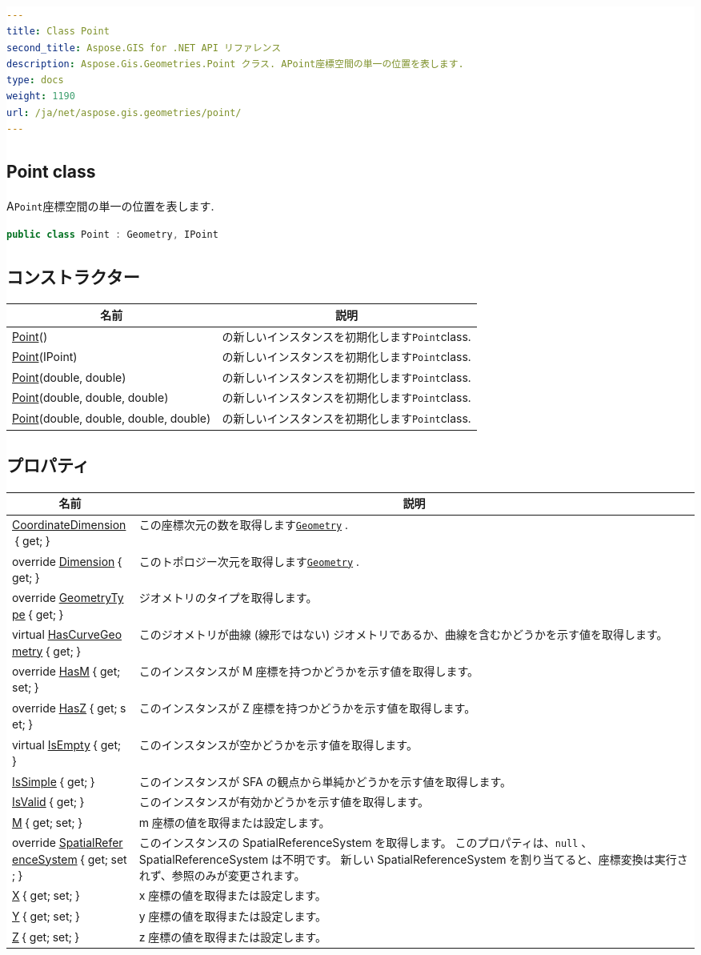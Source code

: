 ```yaml
---
title: Class Point
second_title: Aspose.GIS for .NET API リファレンス
description: Aspose.Gis.Geometries.Point クラス. APoint座標空間の単一の位置を表します.
type: docs
weight: 1190
url: /ja/net/aspose.gis.geometries/point/
---
```

## Point class

A`Point`座標空間の単一の位置を表します.

```csharp
public class Point : Geometry, IPoint
```

## コンストラクター

| 名前 | 説明 |
| --- | --- |
| [Point](point/#constructor)() | の新しいインスタンスを初期化します`Point`class. |
| [Point](point/#constructor_1)(IPoint) | の新しいインスタンスを初期化します`Point`class. |
| [Point](point/#constructor_2)(double, double) | の新しいインスタンスを初期化します`Point`class. |
| [Point](point/#constructor_3)(double, double, double) | の新しいインスタンスを初期化します`Point`class. |
| [Point](point/#constructor_4)(double, double, double, double) | の新しいインスタンスを初期化します`Point`class. |

## プロパティ

| 名前 | 説明 |
| --- | --- |
| [CoordinateDimension](../../aspose.gis.geometries/geometry/coordinatedimension/) { get; } | この座標次元の数を取得します[`Geometry`](../geometry/) . |
| override [Dimension](../../aspose.gis.geometries/point/dimension/) { get; } | このトポロジー次元を取得します[`Geometry`](../geometry/) . |
| override [GeometryType](../../aspose.gis.geometries/point/geometrytype/) { get; } | ジオメトリのタイプを取得します。 |
| virtual [HasCurveGeometry](../../aspose.gis.geometries/geometry/hascurvegeometry/) { get; } | このジオメトリが曲線 (線形ではない) ジオメトリであるか、曲線を含むかどうかを示す値を取得します。 |
| override [HasM](../../aspose.gis.geometries/point/hasm/) { get; set; } | このインスタンスが M 座標を持つかどうかを示す値を取得します。 |
| override [HasZ](../../aspose.gis.geometries/point/hasz/) { get; set; } | このインスタンスが Z 座標を持つかどうかを示す値を取得します。 |
| virtual [IsEmpty](../../aspose.gis.geometries/geometry/isempty/) { get; } | このインスタンスが空かどうかを示す値を取得します。 |
| [IsSimple](../../aspose.gis.geometries/geometry/issimple/) { get; } | このインスタンスが SFA の観点から単純かどうかを示す値を取得します。 |
| [IsValid](../../aspose.gis.geometries/geometry/isvalid/) { get; } | このインスタンスが有効かどうかを示す値を取得します。 |
| [M](../../aspose.gis.geometries/point/m/) { get; set; } | m 座標の値を取得または設定します。 |
| override [SpatialReferenceSystem](../../aspose.gis.geometries/point/spatialreferencesystem/) { get; set; } | このインスタンスの SpatialReferenceSystem を取得します。 このプロパティは、`null` 、SpatialReferenceSystem は不明です。 新しい SpatialReferenceSystem を割り当てると、座標変換は実行されず、参照のみが変更されます。 |
| [X](../../aspose.gis.geometries/point/x/) { get; set; } | x 座標の値を取得または設定します。 |
| [Y](../../aspose.gis.geometries/point/y/) { get; set; } | y 座標の値を取得または設定します。 |
| [Z](../../aspose.gis.geometries/point/z/) { get; set; } | z 座標の値を取得または設定します。 |

